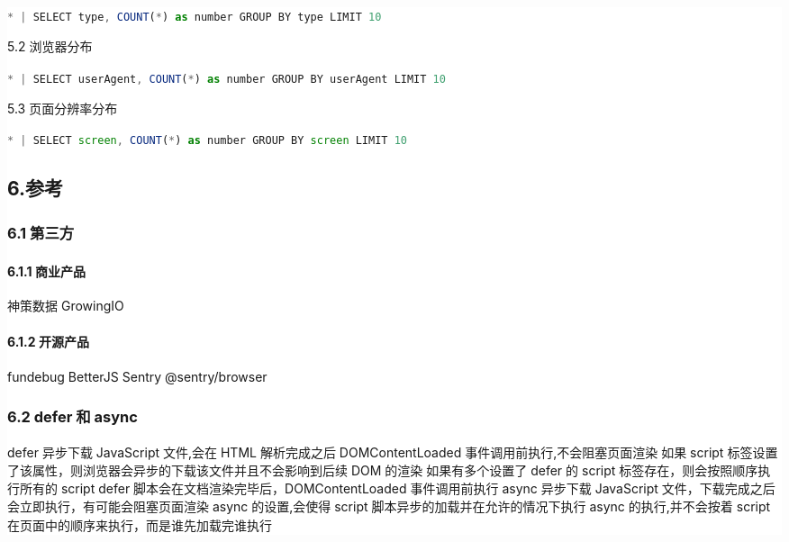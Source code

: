 ```js
* | SELECT type, COUNT(*) as number GROUP BY type LIMIT 10
```

5.2 浏览器分布

```js
* | SELECT userAgent, COUNT(*) as number GROUP BY userAgent LIMIT 10
```

5.3 页面分辨率分布

```js
* | SELECT screen, COUNT(*) as number GROUP BY screen LIMIT 10
```

## 6.参考

### 6.1 第三方

#### 6.1.1 商业产品

神策数据
GrowingIO

#### 6.1.2 开源产品

fundebug
BetterJS
Sentry
@sentry/browser

### 6.2 defer 和 async

defer 异步下载 JavaScript 文件,会在 HTML 解析完成之后 DOMContentLoaded 事件调用前执行,不会阻塞页面渲染
如果 script 标签设置了该属性，则浏览器会异步的下载该文件并且不会影响到后续 DOM 的渲染
如果有多个设置了 defer 的 script 标签存在，则会按照顺序执行所有的 script
defer 脚本会在文档渲染完毕后，DOMContentLoaded 事件调用前执行
async 异步下载 JavaScript 文件，下载完成之后会立即执行，有可能会阻塞页面渲染
async 的设置,会使得 script 脚本异步的加载并在允许的情况下执行
async 的执行,并不会按着 script 在页面中的顺序来执行，而是谁先加载完谁执行
